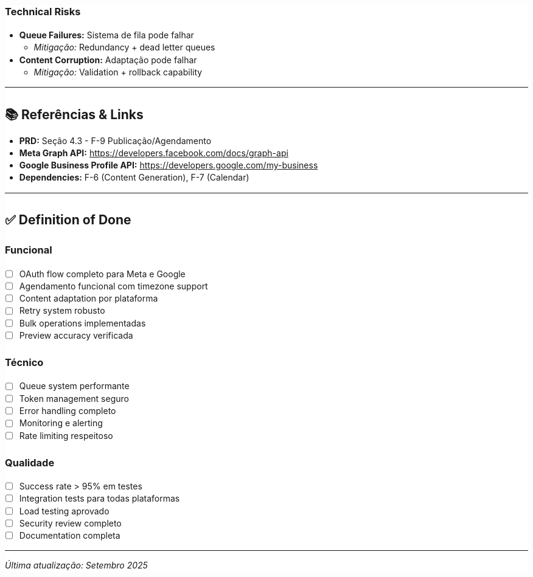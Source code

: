 ### Technical Risks
- **Queue Failures:** Sistema de fila pode falhar
  - *Mitigação:* Redundancy + dead letter queues
- **Content Corruption:** Adaptação pode falhar
  - *Mitigação:* Validation + rollback capability

---

## 📚 Referências & Links

- **PRD:** Seção 4.3 - F-9 Publicação/Agendamento
- **Meta Graph API:** https://developers.facebook.com/docs/graph-api
- **Google Business Profile API:** https://developers.google.com/my-business
- **Dependencies:** F-6 (Content Generation), F-7 (Calendar)

---

## ✅ Definition of Done

### Funcional
- [ ] OAuth flow completo para Meta e Google
- [ ] Agendamento funcional com timezone support
- [ ] Content adaptation por plataforma
- [ ] Retry system robusto
- [ ] Bulk operations implementadas
- [ ] Preview accuracy verificada

### Técnico
- [ ] Queue system performante
- [ ] Token management seguro
- [ ] Error handling completo
- [ ] Monitoring e alerting
- [ ] Rate limiting respeitoso

### Qualidade
- [ ] Success rate > 95% em testes
- [ ] Integration tests para todas plataformas
- [ ] Load testing aprovado
- [ ] Security review completo
- [ ] Documentation completa

---

*Última atualização: Setembro 2025*